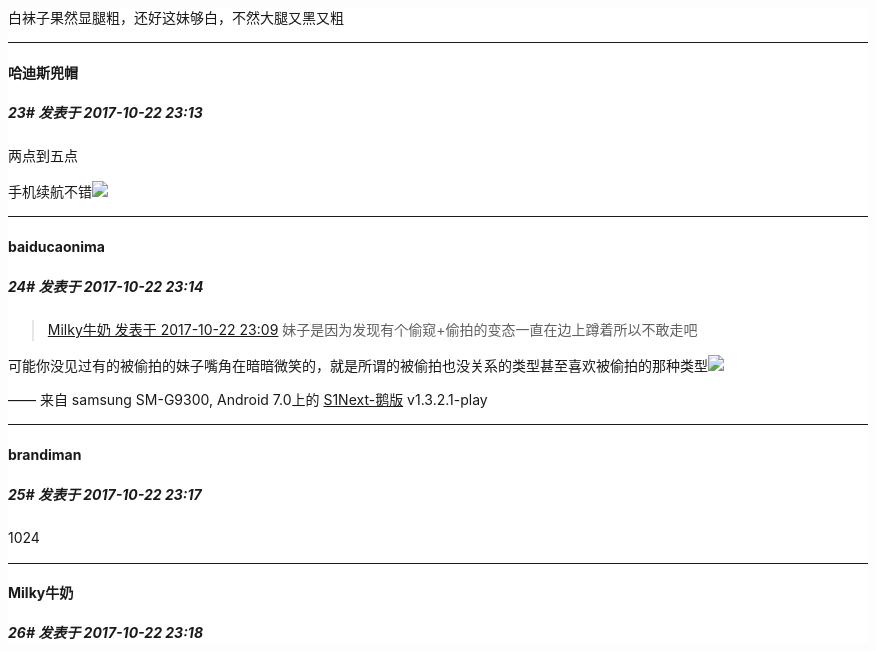 


白袜子果然显腿粗，还好这妹够白，不然大腿又黑又粗







-----

####  哈迪斯兜帽  
##### 23#       发表于 2017-10-22 23:13




两点到五点

手机续航不错<img src="https://static.saraba1st.com/image/smiley/face2017/068.png" referrerpolicy="no-referrer">







-----

####  baiducaonima  
##### 24#       发表于 2017-10-22 23:14



<blockquote><a href="httphttps://bbs.saraba1st.com/2b/forum.php?mod=redirect&amp;goto=findpost&amp;pid=37552098&amp;ptid=1558234" target="_blank">Milky牛奶 发表于 2017-10-22 23:09</a>
妹子是因为发现有个偷窥+偷拍的变态一直在边上蹲着所以不敢走吧</blockquote>
可能你没见过有的被偷拍的妹子嘴角在暗暗微笑的，就是所谓的被偷拍也没关系的类型甚至喜欢被偷拍的那种类型<img src="https://static.saraba1st.com/image/smiley/face2017/067.png" referrerpolicy="no-referrer">

—— 来自 samsung SM-G9300, Android 7.0上的 [S1Next-鹅版](https://github.com/ykrank/S1-Next/releases) v1.3.2.1-play







-----

####  brandiman  
##### 25#       发表于 2017-10-22 23:17




1024







-----

####  Milky牛奶  
##### 26#       发表于 2017-10-22 23:18
